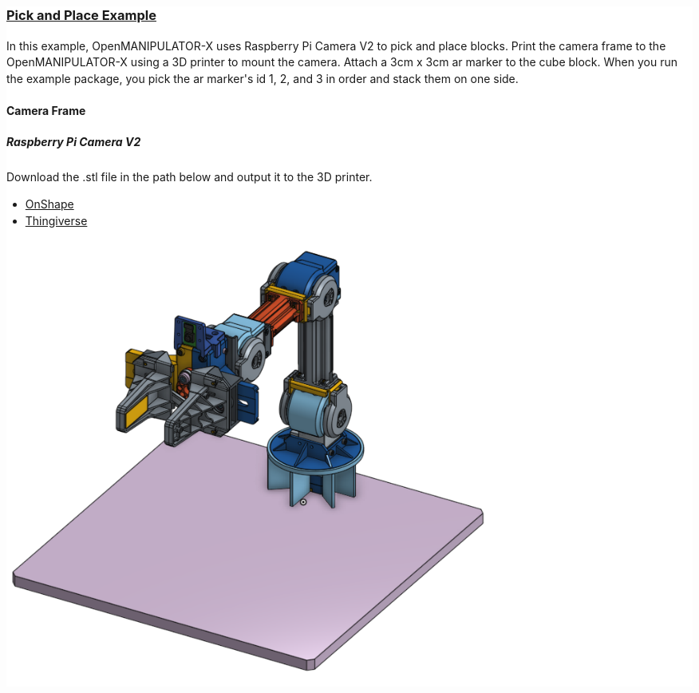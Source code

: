 ### [Pick and Place Example](#pick-and-place-example)
In this example, OpenMANIPULATOR-X uses Raspberry Pi Camera V2 to pick and place blocks. Print the camera frame to the OpenMANIPULATOR-X using a 3D printer to mount the camera. Attach a 3cm x 3cm ar marker to the cube block. When you run the example package, you pick the ar marker's id 1, 2, and 3 in order and stack them on one side.

<iframe width="560" height="315" src="https://www.youtube.com/embed/jIO2lhit1g8" frameborder="0" allow="accelerometer; autoplay; encrypted-media; gyroscope; picture-in-picture" allowfullscreen></iframe>

#### Camera Frame

##### Raspberry Pi Camera V2

Download the .stl file in the path below and output it to the 3D printer.
- [OnShape](https://cad.onshape.com/documents/317f41cd6ef3f111631e9f97/w/be4693711e5767f7686bfed7/e/3490ca5c51c70a615d19ad93)
- [Thingiverse](https://www.thingiverse.com/thing:3069574)

<img src="/assets/images/platform/openmanipulator_x/OpenManipulator_picam.png" width="600">  